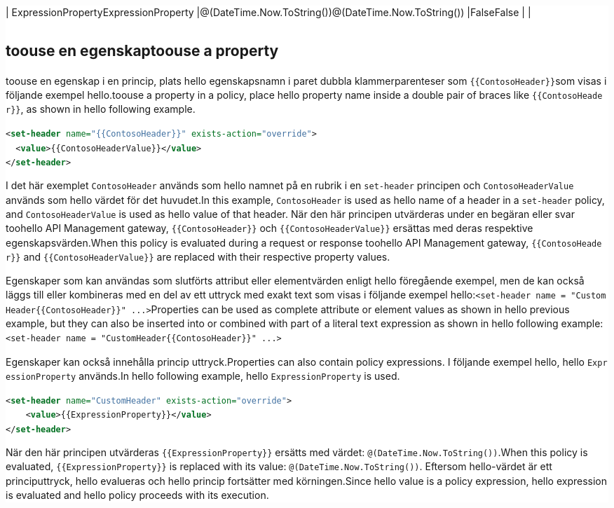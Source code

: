 | <span data-ttu-id="10a68-145">ExpressionProperty</span><span class="sxs-lookup"><span data-stu-id="10a68-145">ExpressionProperty</span></span> |<span data-ttu-id="10a68-146">@(DateTime.Now.ToString())</span><span class="sxs-lookup"><span data-stu-id="10a68-146">@(DateTime.Now.ToString())</span></span> |<span data-ttu-id="10a68-147">False</span><span class="sxs-lookup"><span data-stu-id="10a68-147">False</span></span> | |

## <a name="toouse-a-property"></a><span data-ttu-id="10a68-148">toouse en egenskap</span><span class="sxs-lookup"><span data-stu-id="10a68-148">toouse a property</span></span>
<span data-ttu-id="10a68-149">toouse en egenskap i en princip, plats hello egenskapsnamn i paret dubbla klammerparenteser som `{{ContosoHeader}}`som visas i följande exempel hello.</span><span class="sxs-lookup"><span data-stu-id="10a68-149">toouse a property in a policy, place hello property name inside a double pair of braces like `{{ContosoHeader}}`, as shown in hello following example.</span></span>

```xml
<set-header name="{{ContosoHeader}}" exists-action="override">
  <value>{{ContosoHeaderValue}}</value>
</set-header>
```

<span data-ttu-id="10a68-150">I det här exemplet `ContosoHeader` används som hello namnet på en rubrik i en `set-header` principen och `ContosoHeaderValue` används som hello värdet för det huvudet.</span><span class="sxs-lookup"><span data-stu-id="10a68-150">In this example, `ContosoHeader` is used as hello name of a header in a `set-header` policy, and `ContosoHeaderValue` is used as hello value of that header.</span></span> <span data-ttu-id="10a68-151">När den här principen utvärderas under en begäran eller svar toohello API Management gateway, `{{ContosoHeader}}` och `{{ContosoHeaderValue}}` ersättas med deras respektive egenskapsvärden.</span><span class="sxs-lookup"><span data-stu-id="10a68-151">When this policy is evaluated during a request or response toohello API Management gateway, `{{ContosoHeader}}` and `{{ContosoHeaderValue}}` are replaced with their respective property values.</span></span>

<span data-ttu-id="10a68-152">Egenskaper som kan användas som slutförts attribut eller elementvärden enligt hello föregående exempel, men de kan också läggs till eller kombineras med en del av ett uttryck med exakt text som visas i följande exempel hello:`<set-header name = "CustomHeader{{ContosoHeader}}" ...>`</span><span class="sxs-lookup"><span data-stu-id="10a68-152">Properties can be used as complete attribute or element values as shown in hello previous example, but they can also be inserted into or combined with part of a literal text expression as shown in hello following example: `<set-header name = "CustomHeader{{ContosoHeader}}" ...>`</span></span>

<span data-ttu-id="10a68-153">Egenskaper kan också innehålla princip uttryck.</span><span class="sxs-lookup"><span data-stu-id="10a68-153">Properties can also contain policy expressions.</span></span> <span data-ttu-id="10a68-154">I följande exempel hello, hello `ExpressionProperty` används.</span><span class="sxs-lookup"><span data-stu-id="10a68-154">In hello following example, hello `ExpressionProperty` is used.</span></span>

```xml
<set-header name="CustomHeader" exists-action="override">
    <value>{{ExpressionProperty}}</value>
</set-header>
```

<span data-ttu-id="10a68-155">När den här principen utvärderas `{{ExpressionProperty}}` ersätts med värdet: `@(DateTime.Now.ToString())`.</span><span class="sxs-lookup"><span data-stu-id="10a68-155">When this policy is evaluated, `{{ExpressionProperty}}` is replaced with its value: `@(DateTime.Now.ToString())`.</span></span> <span data-ttu-id="10a68-156">Eftersom hello-värdet är ett principuttryck, hello evalueras och hello princip fortsätter med körningen.</span><span class="sxs-lookup"><span data-stu-id="10a68-156">Since hello value is a policy expression, hello expression is evaluated and hello policy proceeds with its execution.</span></span>
